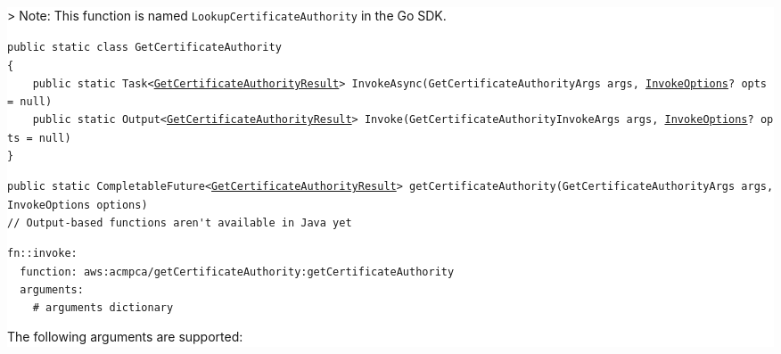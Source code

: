 &gt; Note: This function is named `LookupCertificateAuthority` in the Go SDK.

</pulumi-choosable>
</div>


<div>
<pulumi-choosable type="language" values="csharp">
<div class="highlight"><pre class="chroma"><code class="language-csharp" data-lang="csharp"><span class="k">public static class </span><span class="nx">GetCertificateAuthority </span><span class="p">
{</span><span class="k">
    public static </span>Task&lt;<span class="nx"><a href="#result">GetCertificateAuthorityResult</a></span>> <span class="p">InvokeAsync(</span><span class="nx">GetCertificateAuthorityArgs</span><span class="p"> </span><span class="nx">args<span class="p">,</span> <span class="nx"><a href="/docs/reference/pkg/dotnet/Pulumi/Pulumi.InvokeOptions.html">InvokeOptions</a></span><span class="p">? </span><span class="nx">opts = null<span class="p">)</span><span class="k">
    public static </span>Output&lt;<span class="nx"><a href="#result">GetCertificateAuthorityResult</a></span>> <span class="p">Invoke(</span><span class="nx">GetCertificateAuthorityInvokeArgs</span><span class="p"> </span><span class="nx">args<span class="p">,</span> <span class="nx"><a href="/docs/reference/pkg/dotnet/Pulumi/Pulumi.InvokeOptions.html">InvokeOptions</a></span><span class="p">? </span><span class="nx">opts = null<span class="p">)</span><span class="p">
}</span></code></pre></div>
</pulumi-choosable>
</div>


<div>
<pulumi-choosable type="language" values="java">
<div class="highlight"><pre class="chroma"><code class="language-java" data-lang="java"><span class="k">public static CompletableFuture&lt;<span class="nx"><a href="#result">GetCertificateAuthorityResult</a></span>> </span>getCertificateAuthority<span class="p">(</span><span class="nx">GetCertificateAuthorityArgs</span><span class="p"> </span><span class="nx">args<span class="p">,</span> <span class="nx">InvokeOptions</span><span class="p"> </span><span class="nx">options<span class="p">)</span>
<span class="c">// Output-based functions aren't available in Java yet</span>
</code></pre></div>
</pulumi-choosable>
</div>


<div>
<pulumi-choosable type="language" values="yaml">
<div class="highlight"><pre class="chroma"><code class="language-yaml" data-lang="yaml"><span class="k">fn::invoke:</span>
<span class="k">&nbsp;&nbsp;function:</span> aws:acmpca/getCertificateAuthority:getCertificateAuthority
<span class="k">&nbsp;&nbsp;arguments:</span>
<span class="c">&nbsp;&nbsp;&nbsp;&nbsp;# arguments dictionary</span></code></pre></div>
</pulumi-choosable>
</div>



The following arguments are supported:

